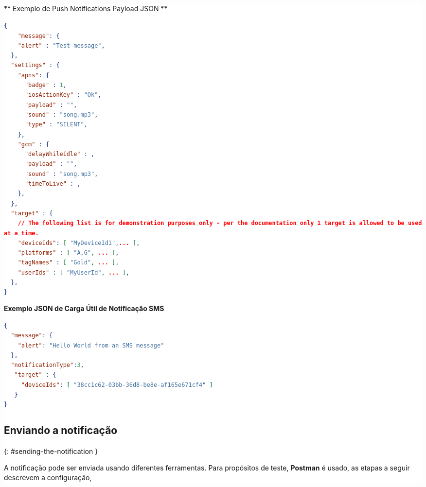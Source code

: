 ** Exemplo de Push Notifications Payload JSON **

```json
{
    "message": {
    "alert" : "Test message",
  },
  "settings" : {
    "apns": {
      "badge" : 1,
      "iosActionKey" : "Ok",
      "payload" : "",
      "sound" : "song.mp3",
      "type" : "SILENT",
    },
    "gcm" : {
      "delayWhileIdle" : ,
      "payload" : "",
      "sound" : "song.mp3",
      "timeToLive" : ,
    },
  },
  "target" : {
    // The following list is for demonstration purposes only - per the documentation only 1 target is allowed to be used at a time.
    "deviceIds": [ "MyDeviceId1",... ],
    "platforms" : [ "A,G", ... ],
    "tagNames" : [ "Gold", ... ],
    "userIds" : [ "MyUserId", ... ],
  },
}
```

**Exemplo JSON de Carga Útil de Notificação SMS**

```json
{
  "message": {
    "alert": "Hello World from an SMS message"
  },
  "notificationType":3,
   "target" : {
     "deviceIds": [ "38cc1c62-03bb-36d8-be8e-af165e671cf4" ]
   }
}
```

## Enviando a notificação
{: #sending-the-notification }

A notificação pode ser enviada usando diferentes ferramentas. Para propósitos de teste, **Postman** é usado, as etapas a seguir descrevem a configuração,
